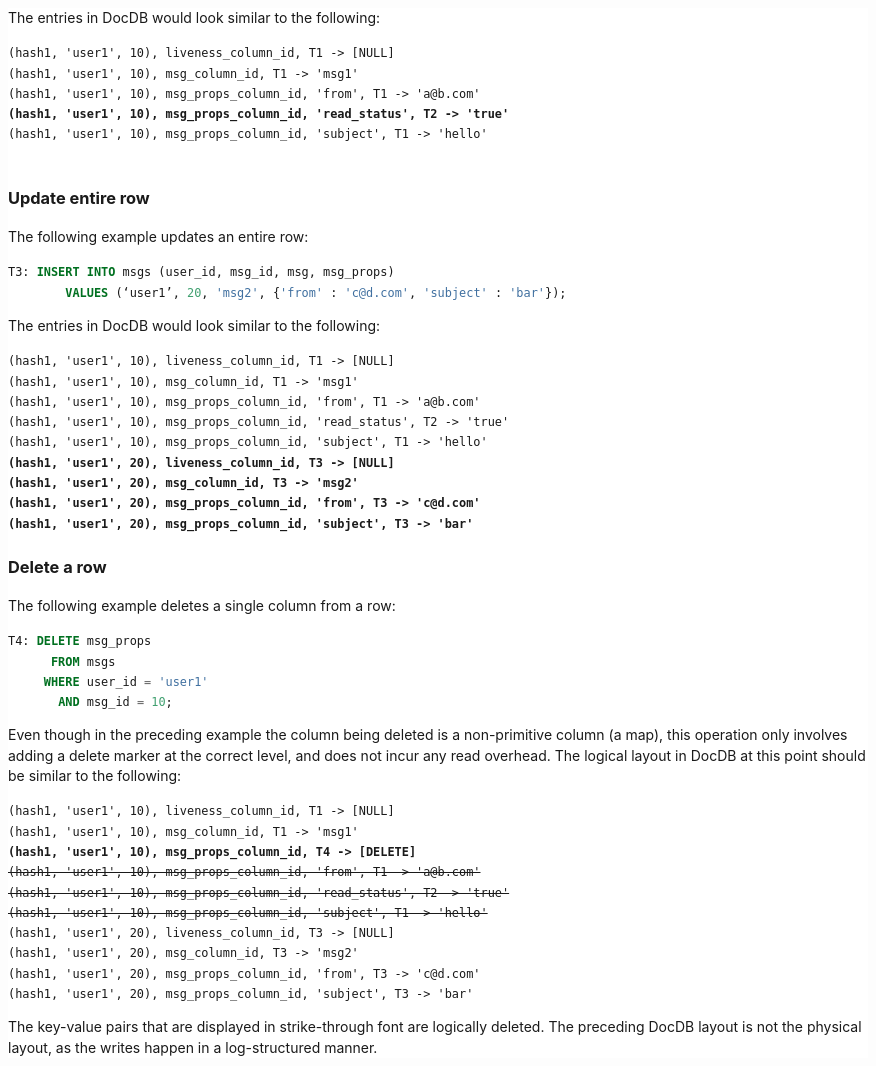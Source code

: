 The entries in DocDB would look similar to the following:

<pre>
<code>(hash1, 'user1', 10), liveness_column_id, T1 -> [NULL]
(hash1, 'user1', 10), msg_column_id, T1 -> 'msg1'
(hash1, 'user1', 10), msg_props_column_id, 'from', T1 -> 'a@b.com'
<b>(hash1, 'user1', 10), msg_props_column_id, 'read_status', T2 -> 'true'</b>
(hash1, 'user1', 10), msg_props_column_id, 'subject', T1 -> 'hello'
</code>
</pre>

### Update entire row

The following example updates an entire row:

```sql
T3: INSERT INTO msgs (user_id, msg_id, msg, msg_props)
        VALUES (‘user1’, 20, 'msg2', {'from' : 'c@d.com', 'subject' : 'bar'});
```

The entries in DocDB would look similar to the following:

<pre>
<code>(hash1, 'user1', 10), liveness_column_id, T1 -> [NULL]
(hash1, 'user1', 10), msg_column_id, T1 -> 'msg1'
(hash1, 'user1', 10), msg_props_column_id, 'from', T1 -> 'a@b.com'
(hash1, 'user1', 10), msg_props_column_id, 'read_status', T2 -> 'true'
(hash1, 'user1', 10), msg_props_column_id, 'subject', T1 -> 'hello'
<b>(hash1, 'user1', 20), liveness_column_id, T3 -> [NULL]
(hash1, 'user1', 20), msg_column_id, T3 -> 'msg2'
(hash1, 'user1', 20), msg_props_column_id, 'from', T3 -> 'c@d.com'
(hash1, 'user1', 20), msg_props_column_id, 'subject', T3 -> 'bar'</b></code>
</pre>

### Delete a row

The following example deletes a single column from a row:

```sql
T4: DELETE msg_props
      FROM msgs
     WHERE user_id = 'user1'
       AND msg_id = 10;
```

Even though in the preceding example the column being deleted is a non-primitive column (a map), this
operation only involves adding a delete marker at the correct level, and does not incur any read overhead. The logical layout in DocDB at this point should be similar to the following:

<pre>
<code>(hash1, 'user1', 10), liveness_column_id, T1 -> [NULL]
(hash1, 'user1', 10), msg_column_id, T1 -> 'msg1'
<b>(hash1, 'user1', 10), msg_props_column_id, T4 -> [DELETE]</b>
<s>(hash1, 'user1', 10), msg_props_column_id, 'from', T1 -> 'a@b.com'
(hash1, 'user1', 10), msg_props_column_id, 'read_status', T2 -> 'true'
(hash1, 'user1', 10), msg_props_column_id, 'subject', T1 -> 'hello'</s>
(hash1, 'user1', 20), liveness_column_id, T3 -> [NULL]
(hash1, 'user1', 20), msg_column_id, T3 -> 'msg2'
(hash1, 'user1', 20), msg_props_column_id, 'from', T3 -> 'c@d.com'
(hash1, 'user1', 20), msg_props_column_id, 'subject', T3 -> 'bar'</code>
</pre>
The key-value pairs that are displayed in strike-through font are logically deleted. The preceding DocDB layout is not the physical layout, as the writes happen in a log-structured manner.
